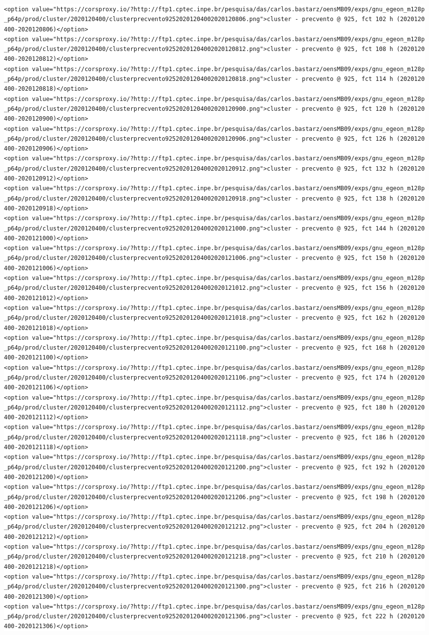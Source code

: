     <option value="https://corsproxy.io/?http://ftp1.cptec.inpe.br/pesquisa/das/carlos.bastarz/oensMB09/exps/gnu_egeon_m128p_p64p/prod/cluster/2020120400/clusterprecvento92520201204002020120806.png">cluster - precvento @ 925, fct 102 h (2020120400-2020120806)</option>
    <option value="https://corsproxy.io/?http://ftp1.cptec.inpe.br/pesquisa/das/carlos.bastarz/oensMB09/exps/gnu_egeon_m128p_p64p/prod/cluster/2020120400/clusterprecvento92520201204002020120812.png">cluster - precvento @ 925, fct 108 h (2020120400-2020120812)</option>
    <option value="https://corsproxy.io/?http://ftp1.cptec.inpe.br/pesquisa/das/carlos.bastarz/oensMB09/exps/gnu_egeon_m128p_p64p/prod/cluster/2020120400/clusterprecvento92520201204002020120818.png">cluster - precvento @ 925, fct 114 h (2020120400-2020120818)</option>
    <option value="https://corsproxy.io/?http://ftp1.cptec.inpe.br/pesquisa/das/carlos.bastarz/oensMB09/exps/gnu_egeon_m128p_p64p/prod/cluster/2020120400/clusterprecvento92520201204002020120900.png">cluster - precvento @ 925, fct 120 h (2020120400-2020120900)</option>
    <option value="https://corsproxy.io/?http://ftp1.cptec.inpe.br/pesquisa/das/carlos.bastarz/oensMB09/exps/gnu_egeon_m128p_p64p/prod/cluster/2020120400/clusterprecvento92520201204002020120906.png">cluster - precvento @ 925, fct 126 h (2020120400-2020120906)</option>
    <option value="https://corsproxy.io/?http://ftp1.cptec.inpe.br/pesquisa/das/carlos.bastarz/oensMB09/exps/gnu_egeon_m128p_p64p/prod/cluster/2020120400/clusterprecvento92520201204002020120912.png">cluster - precvento @ 925, fct 132 h (2020120400-2020120912)</option>
    <option value="https://corsproxy.io/?http://ftp1.cptec.inpe.br/pesquisa/das/carlos.bastarz/oensMB09/exps/gnu_egeon_m128p_p64p/prod/cluster/2020120400/clusterprecvento92520201204002020120918.png">cluster - precvento @ 925, fct 138 h (2020120400-2020120918)</option>
    <option value="https://corsproxy.io/?http://ftp1.cptec.inpe.br/pesquisa/das/carlos.bastarz/oensMB09/exps/gnu_egeon_m128p_p64p/prod/cluster/2020120400/clusterprecvento92520201204002020121000.png">cluster - precvento @ 925, fct 144 h (2020120400-2020121000)</option>
    <option value="https://corsproxy.io/?http://ftp1.cptec.inpe.br/pesquisa/das/carlos.bastarz/oensMB09/exps/gnu_egeon_m128p_p64p/prod/cluster/2020120400/clusterprecvento92520201204002020121006.png">cluster - precvento @ 925, fct 150 h (2020120400-2020121006)</option>
    <option value="https://corsproxy.io/?http://ftp1.cptec.inpe.br/pesquisa/das/carlos.bastarz/oensMB09/exps/gnu_egeon_m128p_p64p/prod/cluster/2020120400/clusterprecvento92520201204002020121012.png">cluster - precvento @ 925, fct 156 h (2020120400-2020121012)</option>
    <option value="https://corsproxy.io/?http://ftp1.cptec.inpe.br/pesquisa/das/carlos.bastarz/oensMB09/exps/gnu_egeon_m128p_p64p/prod/cluster/2020120400/clusterprecvento92520201204002020121018.png">cluster - precvento @ 925, fct 162 h (2020120400-2020121018)</option>
    <option value="https://corsproxy.io/?http://ftp1.cptec.inpe.br/pesquisa/das/carlos.bastarz/oensMB09/exps/gnu_egeon_m128p_p64p/prod/cluster/2020120400/clusterprecvento92520201204002020121100.png">cluster - precvento @ 925, fct 168 h (2020120400-2020121100)</option>
    <option value="https://corsproxy.io/?http://ftp1.cptec.inpe.br/pesquisa/das/carlos.bastarz/oensMB09/exps/gnu_egeon_m128p_p64p/prod/cluster/2020120400/clusterprecvento92520201204002020121106.png">cluster - precvento @ 925, fct 174 h (2020120400-2020121106)</option>
    <option value="https://corsproxy.io/?http://ftp1.cptec.inpe.br/pesquisa/das/carlos.bastarz/oensMB09/exps/gnu_egeon_m128p_p64p/prod/cluster/2020120400/clusterprecvento92520201204002020121112.png">cluster - precvento @ 925, fct 180 h (2020120400-2020121112)</option>
    <option value="https://corsproxy.io/?http://ftp1.cptec.inpe.br/pesquisa/das/carlos.bastarz/oensMB09/exps/gnu_egeon_m128p_p64p/prod/cluster/2020120400/clusterprecvento92520201204002020121118.png">cluster - precvento @ 925, fct 186 h (2020120400-2020121118)</option>
    <option value="https://corsproxy.io/?http://ftp1.cptec.inpe.br/pesquisa/das/carlos.bastarz/oensMB09/exps/gnu_egeon_m128p_p64p/prod/cluster/2020120400/clusterprecvento92520201204002020121200.png">cluster - precvento @ 925, fct 192 h (2020120400-2020121200)</option>
    <option value="https://corsproxy.io/?http://ftp1.cptec.inpe.br/pesquisa/das/carlos.bastarz/oensMB09/exps/gnu_egeon_m128p_p64p/prod/cluster/2020120400/clusterprecvento92520201204002020121206.png">cluster - precvento @ 925, fct 198 h (2020120400-2020121206)</option>
    <option value="https://corsproxy.io/?http://ftp1.cptec.inpe.br/pesquisa/das/carlos.bastarz/oensMB09/exps/gnu_egeon_m128p_p64p/prod/cluster/2020120400/clusterprecvento92520201204002020121212.png">cluster - precvento @ 925, fct 204 h (2020120400-2020121212)</option>
    <option value="https://corsproxy.io/?http://ftp1.cptec.inpe.br/pesquisa/das/carlos.bastarz/oensMB09/exps/gnu_egeon_m128p_p64p/prod/cluster/2020120400/clusterprecvento92520201204002020121218.png">cluster - precvento @ 925, fct 210 h (2020120400-2020121218)</option>
    <option value="https://corsproxy.io/?http://ftp1.cptec.inpe.br/pesquisa/das/carlos.bastarz/oensMB09/exps/gnu_egeon_m128p_p64p/prod/cluster/2020120400/clusterprecvento92520201204002020121300.png">cluster - precvento @ 925, fct 216 h (2020120400-2020121300)</option>
    <option value="https://corsproxy.io/?http://ftp1.cptec.inpe.br/pesquisa/das/carlos.bastarz/oensMB09/exps/gnu_egeon_m128p_p64p/prod/cluster/2020120400/clusterprecvento92520201204002020121306.png">cluster - precvento @ 925, fct 222 h (2020120400-2020121306)</option>